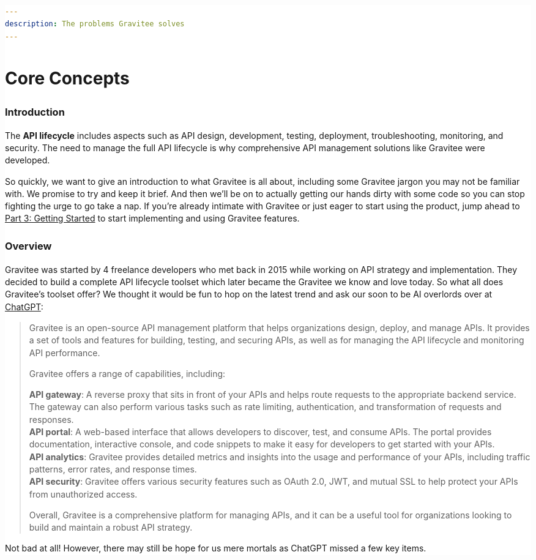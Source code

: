 ```yaml
---
description: The problems Gravitee solves
---
```


# Core Concepts

### Introduction

The **API lifecycle** includes aspects such as API design, development, testing, deployment, troubleshooting, monitoring, and security. The need to manage the full API lifecycle is why comprehensive API management solutions like Gravitee were developed.

So quickly, we want to give an introduction to what Gravitee is all about, including some Gravitee jargon you may not be familiar with. We promise to try and keep it brief. And then we’ll be on to actually getting our hands dirty with some code so you can stop fighting the urge to go take a nap. If you’re already intimate with Gravitee or just eager to start using the product, jump ahead to [Part 3: Getting Started](https://community.gravitee.io/t/part-3-getting-started/1460) to start implementing and using Gravitee features.

### Overview <a href="#overview-2" id="overview-2"></a>

Gravitee was started by 4 freelance developers who met back in 2015 while working on API strategy and implementation. They decided to build a complete API lifecycle toolset which later became the Gravitee we know and love today. So what all does Gravitee’s toolset offer? We thought it would be fun to hop on the latest trend and ask our soon to be AI overlords over at [ChatGPT](https://openai.com/blog/chatgpt/):

> Gravitee is an open-source API management platform that helps organizations design, deploy, and manage APIs. It provides a set of tools and features for building, testing, and securing APIs, as well as for managing the API lifecycle and monitoring API performance.
>
> Gravitee offers a range of capabilities, including:
>
> **API gateway**: A reverse proxy that sits in front of your APIs and helps route requests to the appropriate backend service. The gateway can also perform various tasks such as rate limiting, authentication, and transformation of requests and responses.\
> **API portal**: A web-based interface that allows developers to discover, test, and consume APIs. The portal provides documentation, interactive console, and code snippets to make it easy for developers to get started with your APIs.\
> **API analytics**: Gravitee provides detailed metrics and insights into the usage and performance of your APIs, including traffic patterns, error rates, and response times.\
> **API security**: Gravitee offers various security features such as OAuth 2.0, JWT, and mutual SSL to help protect your APIs from unauthorized access.
>
> Overall, Gravitee is a comprehensive platform for managing APIs, and it can be a useful tool for organizations looking to build and maintain a robust API strategy.

Not bad at all! However, there may still be hope for us mere mortals as ChatGPT missed a few key items.
